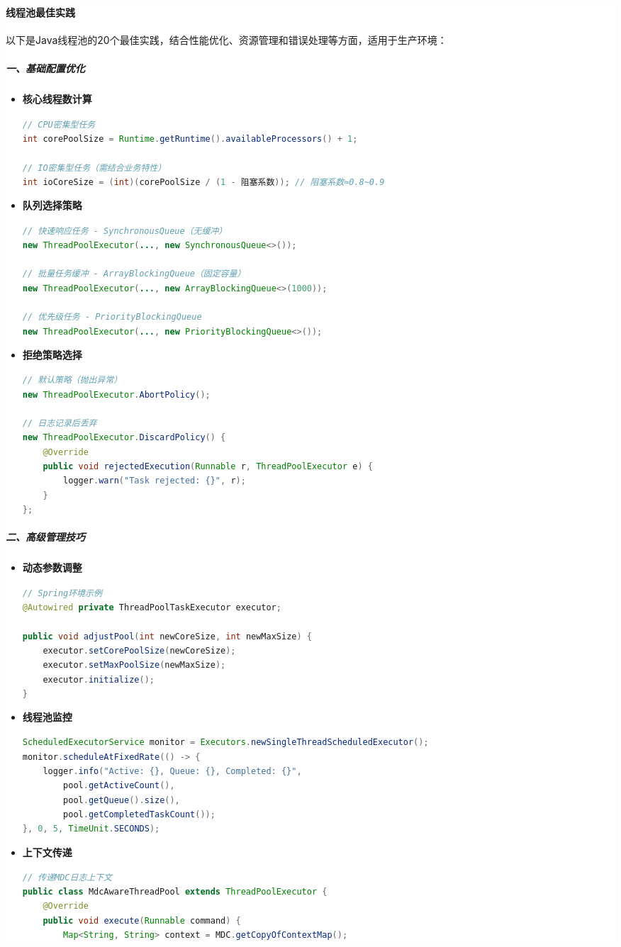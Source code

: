 #### 线程池最佳实践
以下是Java线程池的20个最佳实践，结合性能优化、资源管理和错误处理等方面，适用于生产环境：

##### **一、基础配置优化**
- **核心线程数计算**
   ```java
   // CPU密集型任务
   int corePoolSize = Runtime.getRuntime().availableProcessors() + 1;
   
   // IO密集型任务（需结合业务特性）
   int ioCoreSize = (int)(corePoolSize / (1 - 阻塞系数)); // 阻塞系数≈0.8~0.9
   ```
- **队列选择策略**
   ```java
   // 快速响应任务 - SynchronousQueue（无缓冲）
   new ThreadPoolExecutor(..., new SynchronousQueue<>());
   
   // 批量任务缓冲 - ArrayBlockingQueue（固定容量）
   new ThreadPoolExecutor(..., new ArrayBlockingQueue<>(1000));
   
   // 优先级任务 - PriorityBlockingQueue
   new ThreadPoolExecutor(..., new PriorityBlockingQueue<>());
   ```
- **拒绝策略选择**
   ```java
   // 默认策略（抛出异常）
   new ThreadPoolExecutor.AbortPolicy();
   
   // 日志记录后丢弃
   new ThreadPoolExecutor.DiscardPolicy() {
       @Override
       public void rejectedExecution(Runnable r, ThreadPoolExecutor e) {
           logger.warn("Task rejected: {}", r);
       }
   };
   ```

##### **二、高级管理技巧**
- **动态参数调整**
   ```java
   // Spring环境示例
   @Autowired private ThreadPoolTaskExecutor executor;
   
   public void adjustPool(int newCoreSize, int newMaxSize) {
       executor.setCorePoolSize(newCoreSize);
       executor.setMaxPoolSize(newMaxSize);
       executor.initialize();
   }
   ```
- **线程池监控**
   ```java
   ScheduledExecutorService monitor = Executors.newSingleThreadScheduledExecutor();
   monitor.scheduleAtFixedRate(() -> {
       logger.info("Active: {}, Queue: {}, Completed: {}",
           pool.getActiveCount(),
           pool.getQueue().size(),
           pool.getCompletedTaskCount());
   }, 0, 5, TimeUnit.SECONDS);
   ```
- **上下文传递**
   ```java
   // 传递MDC日志上下文
   public class MdcAwareThreadPool extends ThreadPoolExecutor {
       @Override
       public void execute(Runnable command) {
           Map<String, String> context = MDC.getCopyOfContextMap();
   ```